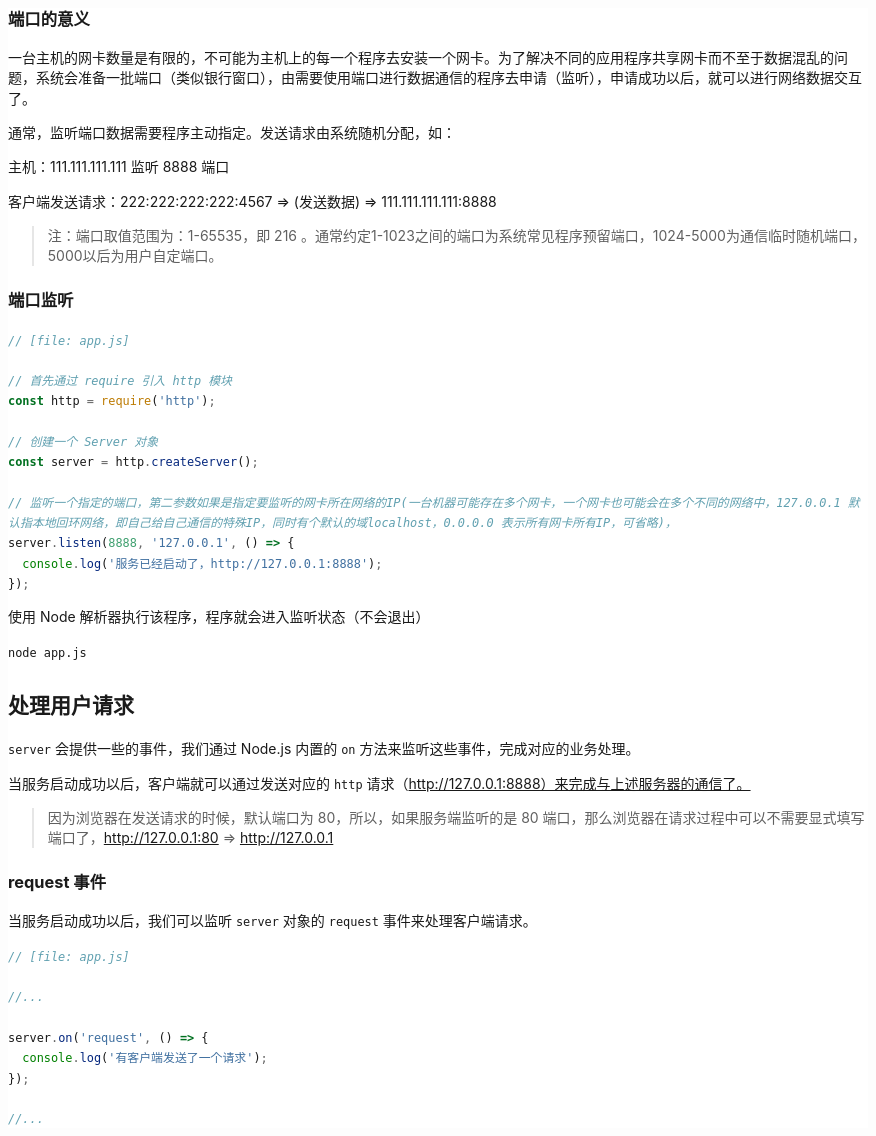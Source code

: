 ### 端口的意义

一台主机的网卡数量是有限的，不可能为主机上的每一个程序去安装一个网卡。为了解决不同的应用程序共享网卡而不至于数据混乱的问题，系统会准备一批端口（类似银行窗口），由需要使用端口进行数据通信的程序去申请（监听），申请成功以后，就可以进行网络数据交互了。

通常，监听端口数据需要程序主动指定。发送请求由系统随机分配，如：

主机：111.111.111.111 监听 8888 端口

客户端发送请求：222:222:222:222:4567 => (发送数据) => 111.111.111.111:8888

> 注：端口取值范围为：1-65535，即 216 。通常约定1-1023之间的端口为系统常见程序预留端口，1024-5000为通信临时随机端口，5000以后为用户自定端口。

### 端口监听

```js
// [file: app.js]

// 首先通过 require 引入 http 模块
const http = require('http');

// 创建一个 Server 对象
const server = http.createServer();

// 监听一个指定的端口，第二参数如果是指定要监听的网卡所在网络的IP(一台机器可能存在多个网卡，一个网卡也可能会在多个不同的网络中，127.0.0.1 默认指本地回环网络，即自己给自己通信的特殊IP，同时有个默认的域localhost，0.0.0.0 表示所有网卡所有IP，可省略)，
server.listen(8888, '127.0.0.1', () => {
  console.log('服务已经启动了，http://127.0.0.1:8888');
});
```

使用 Node 解析器执行该程序，程序就会进入监听状态（不会退出）

```shell
node app.js
```



## 处理用户请求

`server` 会提供一些的事件，我们通过 Node.js 内置的 `on` 方法来监听这些事件，完成对应的业务处理。

当服务启动成功以后，客户端就可以通过发送对应的 `http` 请求（http://127.0.0.1:8888）来完成与上述服务器的通信了。

> 因为浏览器在发送请求的时候，默认端口为 80，所以，如果服务端监听的是 80 端口，那么浏览器在请求过程中可以不需要显式填写端口了，http://127.0.0.1:80 => http://127.0.0.1

### request 事件

当服务启动成功以后，我们可以监听 `server` 对象的 `request` 事件来处理客户端请求。

```js
// [file: app.js]

//...

server.on('request', () => {
  console.log('有客户端发送了一个请求');
});

//...
```
